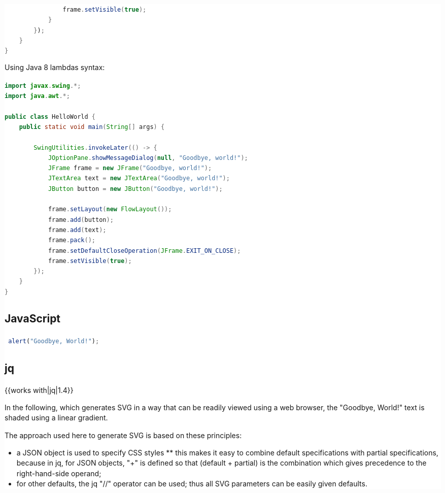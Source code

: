 ```java
                frame.setVisible(true);
            }
        });
    }
}
```


Using Java 8 lambdas syntax:


```java
import javax.swing.*;
import java.awt.*;

public class HelloWorld {
    public static void main(String[] args) {

        SwingUtilities.invokeLater(() -> {
            JOptionPane.showMessageDialog(null, "Goodbye, world!");
            JFrame frame = new JFrame("Goodbye, world!");
            JTextArea text = new JTextArea("Goodbye, world!");
            JButton button = new JButton("Goodbye, world!");

            frame.setLayout(new FlowLayout());
            frame.add(button);
            frame.add(text);
            frame.pack();
            frame.setDefaultCloseOperation(JFrame.EXIT_ON_CLOSE);
            frame.setVisible(true);
        });
    }
}
```



## JavaScript


```javascript
 alert("Goodbye, World!");
```



## jq

{{works with|jq|1.4}}

In the following, which generates SVG in a way that can be readily viewed using a web browser, the "Goodbye, World!" text is shaded using a linear gradient.

The approach used here to generate SVG is based on these principles:
* a JSON object is used to specify CSS styles
** this makes it easy to combine default specifications with partial specifications, because in jq, for JSON objects, "+" is defined so that (default + partial) is the combination which gives precedence to the right-hand-side operand;
* for other defaults, the jq "//" operator can be used; thus all SVG parameters can be easily given defaults.

